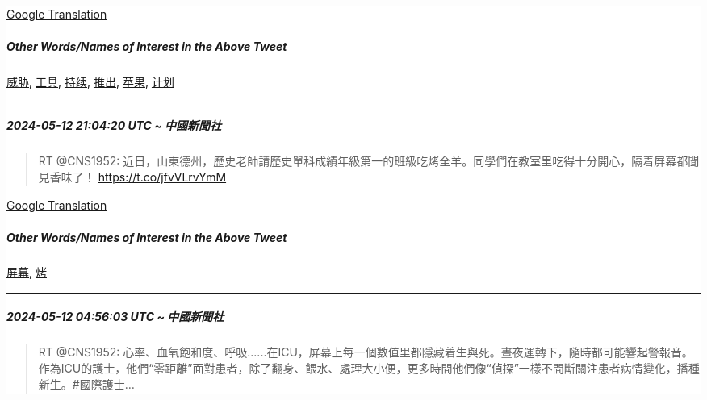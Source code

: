 [Google Translation](https://translate.google.com/?hi=en&tab=TT&sl=zh-CN&tl=en&op=translate&text=RT+%40FTChinese%3A+%E3%80%90%E6%8A%A5%E4%B8%9A%E9%9B%86%E5%9B%A2%E5%B0%B1%E5%B9%BF%E5%91%8A%E5%B1%8F%E8%94%BD%E8%AE%A1%E5%88%92%E5%90%91%E8%8B%B9%E6%9E%9C%E5%8F%91%E5%87%BA%E8%AD%A6%E5%91%8A%E3%80%91%E8%8B%B1%E5%9B%BD%E5%AA%92%E4%BD%93%E7%A7%B0%EF%BC%8C%E8%8B%B9%E6%9E%9C%E6%8B%9F%E5%9C%A8%E4%B8%8B%E6%AC%A1iOS%E6%9B%B4%E6%96%B0%E4%B8%AD%E6%8E%A8%E5%87%BA%E7%9A%84%E2%80%9C%E7%BD%91%E9%A1%B5%E6%A9%A1%E7%9A%AE%E6%93%A6%E2%80%9D%E5%B7%A5%E5%85%B7%E5%A8%81%E8%83%81%E6%96%B0%E9%97%BB%E4%B8%9A%E7%9A%84%E8%B4%A2%E5%8A%A1%E5%8F%AF%E6%8C%81%E7%BB%AD%E6%80%A7%E3%80%82https%3A%2F%2Ft.co%2FcCAXl1E7WC)
##### Other Words/Names of Interest in the Above Tweet
[威胁](威胁.md), [工具](工具.md), [持续](持续.md), [推出](推出.md), [苹果](苹果.md), [计划](计划.md)
___
##### 2024-05-12 21:04:20 UTC ~ 中國新聞社
> RT @CNS1952: 近日，山東德州，歷史老師請歷史單科成績年級第一的班級吃烤全羊。同學們在教室里吃得十分開心，隔着屏幕都聞見香味了！ https://t.co/jfvVLrvYmM

[Google Translation](https://translate.google.com/?hi=en&tab=TT&sl=zh-CN&tl=en&op=translate&text=RT+%40CNS1952%3A+%E8%BF%91%E6%97%A5%EF%BC%8C%E5%B1%B1%E6%9D%B1%E5%BE%B7%E5%B7%9E%EF%BC%8C%E6%AD%B7%E5%8F%B2%E8%80%81%E5%B8%AB%E8%AB%8B%E6%AD%B7%E5%8F%B2%E5%96%AE%E7%A7%91%E6%88%90%E7%B8%BE%E5%B9%B4%E7%B4%9A%E7%AC%AC%E4%B8%80%E7%9A%84%E7%8F%AD%E7%B4%9A%E5%90%83%E7%83%A4%E5%85%A8%E7%BE%8A%E3%80%82%E5%90%8C%E5%AD%B8%E5%80%91%E5%9C%A8%E6%95%99%E5%AE%A4%E9%87%8C%E5%90%83%E5%BE%97%E5%8D%81%E5%88%86%E9%96%8B%E5%BF%83%EF%BC%8C%E9%9A%94%E7%9D%80%E5%B1%8F%E5%B9%95%E9%83%BD%E8%81%9E%E8%A6%8B%E9%A6%99%E5%91%B3%E4%BA%86%EF%BC%81+https%3A%2F%2Ft.co%2FjfvVLrvYmM)
##### Other Words/Names of Interest in the Above Tweet
[屏幕](屏幕.md), [烤](烤.md)
___
##### 2024-05-12 04:56:03 UTC ~ 中國新聞社
> RT @CNS1952: 心率、血氧飽和度、呼吸......在ICU，屏幕上每一個數值里都隱藏着生與死。晝夜運轉下，隨時都可能響起警報音。作為ICU的護士，他們“零距離”面對患者，除了翻身、餵水、處理大小便，更多時間他們像“偵探”一樣不間斷關注患者病情變化，播種新生。#國際護士…

